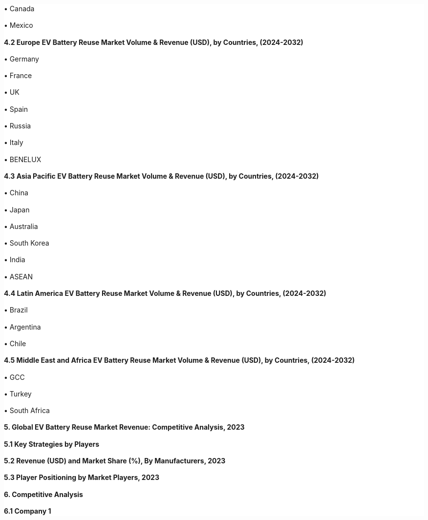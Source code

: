 • Canada

• Mexico

<strong>4.2 Europe EV Battery Reuse Market Volume &amp; Revenue (USD), by Countries, (2024-2032)</strong>

• Germany

• France

• UK

• Spain

• Russia

• Italy

• BENELUX

<strong>4.3 Asia Pacific EV Battery Reuse Market Volume &amp; Revenue (USD), by Countries, (2024-2032)</strong>

• China

• Japan

• Australia

• South Korea

• India

• ASEAN

<strong>4.4 Latin America EV Battery Reuse Market Volume &amp; Revenue (USD), by Countries, (2024-2032)</strong>

• Brazil

• Argentina

• Chile

<strong>4.5 Middle East and Africa EV Battery Reuse Market Volume &amp; Revenue (USD), by Countries, (2024-2032)</strong>

• GCC

• Turkey

• South Africa

<strong>5. Global EV Battery Reuse Market Revenue: Competitive Analysis, 2023</strong>

<strong>5.1 Key Strategies by Players</strong>

<strong>5.2 Revenue (USD) and Market Share (%), By Manufacturers, 2023</strong>

<strong>5.3 Player Positioning by Market Players, 2023</strong>

<strong>6. Competitive Analysis</strong>

<strong>6.1 Company 1</strong>

